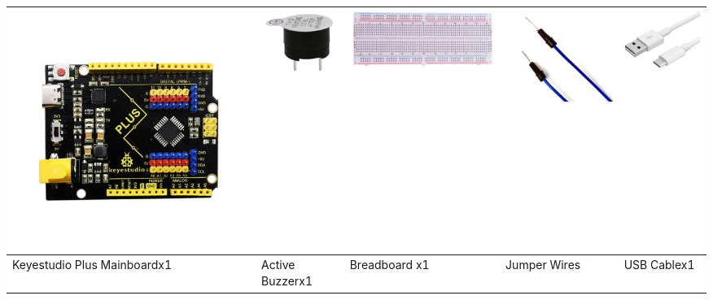 | ![](Arduino/media/ca7cf6e6d64e942d8c7a101a023e44fc.jpeg) | ![](Arduino/media/4b4f653a76a82a3b413855493cc58fba.png) | ![](Arduino/media/e380dd26e4825be9a768973802a55fe6.png) | ![](Arduino/media/e9a8d050105397bb183512fb4ffdd2f6.png) | ![](Arduino/media/755ba492c38e44d91e8b2c120dc64904.png) |
|--------------------------------------------------|-------------------------------------------------|-------------------------------------------------|-------------------------------------------------|-------------------------------------------------|
| Keyestudio Plus Mainboardx1                     | Active Buzzerx1                                | Breadboard x1                                  | Jumper Wires                                    | USB Cablex1                                    |
